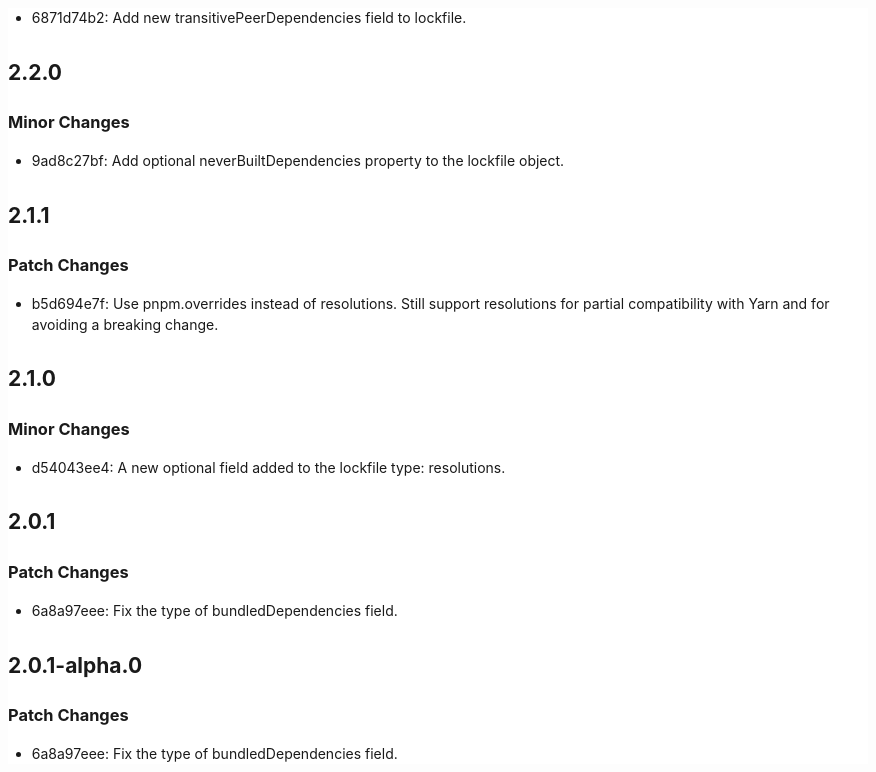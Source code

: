 - 6871d74b2: Add new transitivePeerDependencies field to lockfile.

## 2.2.0

### Minor Changes

- 9ad8c27bf: Add optional neverBuiltDependencies property to the lockfile object.

## 2.1.1

### Patch Changes

- b5d694e7f: Use pnpm.overrides instead of resolutions. Still support resolutions for partial compatibility with Yarn and for avoiding a breaking change.

## 2.1.0

### Minor Changes

- d54043ee4: A new optional field added to the lockfile type: resolutions.

## 2.0.1

### Patch Changes

- 6a8a97eee: Fix the type of bundledDependencies field.

## 2.0.1-alpha.0

### Patch Changes

- 6a8a97eee: Fix the type of bundledDependencies field.
